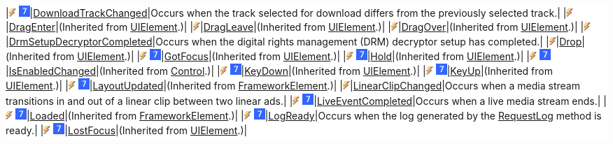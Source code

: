 |![Public event](images/Ff728262.pubevent(en-us,VS.90).gif "Public event") ![Supported by Windows Phone](images/Ff728255.slMobile(VS.95).gif "Supported by Windows Phone")|[DownloadTrackChanged](smoothstreamingmediaelement-downloadtrackchanged-event-microsoft-web-media-smoothstreaming_1.md)|Occurs when the track selected for download differs from the previously selected track.|
|![Public event](images/Ff728262.pubevent(en-us,VS.90).gif "Public event")|[DragEnter](https://msdn.microsoft.com/library/ms596639(v=vs.95))|(Inherited from [UIElement](https://msdn.microsoft.com/library/ms590078(v=vs.95)).)|
|![Public event](images/Ff728262.pubevent(en-us,VS.90).gif "Public event")|[DragLeave](https://msdn.microsoft.com/library/ms596640(v=vs.95))|(Inherited from [UIElement](https://msdn.microsoft.com/library/ms590078(v=vs.95)).)|
|![Public event](images/Ff728262.pubevent(en-us,VS.90).gif "Public event")|[DragOver](https://msdn.microsoft.com/library/ms596641(v=vs.95))|(Inherited from [UIElement](https://msdn.microsoft.com/library/ms590078(v=vs.95)).)|
|![Public event](images/Ff728262.pubevent(en-us,VS.90).gif "Public event")|[DrmSetupDecryptorCompleted](smoothstreamingmediaelement-drmsetupdecryptorcompleted-event-microsoft-web-media-smoothstreaming.md)|Occurs when the digital rights management (DRM) decryptor setup has completed.|
|![Public event](images/Ff728262.pubevent(en-us,VS.90).gif "Public event")|[Drop](https://msdn.microsoft.com/library/ms596642(v=vs.95))|(Inherited from [UIElement](https://msdn.microsoft.com/library/ms590078(v=vs.95)).)|
|![Public event](images/Ff728262.pubevent(en-us,VS.90).gif "Public event") ![Supported by Windows Phone](images/Ff728255.slMobile(VS.95).gif "Supported by Windows Phone")|[GotFocus](https://msdn.microsoft.com/library/ms596645(v=vs.95))|(Inherited from [UIElement](https://msdn.microsoft.com/library/ms590078(v=vs.95)).)|
|![Public event](images/Ff728262.pubevent(en-us,VS.90).gif "Public event") ![Supported by Windows Phone](images/Ff728255.slMobile(VS.95).gif "Supported by Windows Phone")|[Hold](https://msdn.microsoft.com/library/gg986877(v=vs.95))|(Inherited from [UIElement](https://msdn.microsoft.com/library/ms590078(v=vs.95)).)|
|![Public event](images/Ff728262.pubevent(en-us,VS.90).gif "Public event") ![Supported by Windows Phone](images/Ff728255.slMobile(VS.95).gif "Supported by Windows Phone")|[IsEnabledChanged](https://msdn.microsoft.com/library/cc838340(v=vs.95))|(Inherited from [Control](https://msdn.microsoft.com/library/ms609826(v=vs.95)).)|
|![Public event](images/Ff728262.pubevent(en-us,VS.90).gif "Public event") ![Supported by Windows Phone](images/Ff728255.slMobile(VS.95).gif "Supported by Windows Phone")|[KeyDown](https://msdn.microsoft.com/library/ms596670(v=vs.95))|(Inherited from [UIElement](https://msdn.microsoft.com/library/ms590078(v=vs.95)).)|
|![Public event](images/Ff728262.pubevent(en-us,VS.90).gif "Public event") ![Supported by Windows Phone](images/Ff728255.slMobile(VS.95).gif "Supported by Windows Phone")|[KeyUp](https://msdn.microsoft.com/library/ms596671(v=vs.95))|(Inherited from [UIElement](https://msdn.microsoft.com/library/ms590078(v=vs.95)).)|
|![Public event](images/Ff728262.pubevent(en-us,VS.90).gif "Public event") ![Supported by Windows Phone](images/Ff728255.slMobile(VS.95).gif "Supported by Windows Phone")|[LayoutUpdated](https://msdn.microsoft.com/library/cc190381(v=vs.95))|(Inherited from [FrameworkElement](https://msdn.microsoft.com/library/ms602714(v=vs.95)).)|
|![Public event](images/Ff728262.pubevent(en-us,VS.90).gif "Public event")|[LinearClipChanged](smoothstreamingmediaelement-linearclipchanged-event-microsoft-web-media-smoothstreaming.md)|Occurs when a media stream transitions in and out of a linear clip between two linear ads.|
|![Public event](images/Ff728262.pubevent(en-us,VS.90).gif "Public event") ![Supported by Windows Phone](images/Ff728255.slMobile(VS.95).gif "Supported by Windows Phone")|[LiveEventCompleted](smoothstreamingmediaelement-liveeventcompleted-event-microsoft-web-media-smoothstreaming_1.md)|Occurs when a live media stream ends.|
|![Public event](images/Ff728262.pubevent(en-us,VS.90).gif "Public event") ![Supported by Windows Phone](images/Ff728255.slMobile(VS.95).gif "Supported by Windows Phone")|[Loaded](https://msdn.microsoft.com/library/ms596558(v=vs.95))|(Inherited from [FrameworkElement](https://msdn.microsoft.com/library/ms602714(v=vs.95)).)|
|![Public event](images/Ff728262.pubevent(en-us,VS.90).gif "Public event") ![Supported by Windows Phone](images/Ff728255.slMobile(VS.95).gif "Supported by Windows Phone")|[LogReady](smoothstreamingmediaelement-logready-event-microsoft-web-media-smoothstreaming_1.md)|Occurs when the log generated by the [RequestLog](smoothstreamingmediaelement-requestlog-method-microsoft-web-media-smoothstreaming_1.md) method is ready.|
|![Public event](images/Ff728262.pubevent(en-us,VS.90).gif "Public event") ![Supported by Windows Phone](images/Ff728255.slMobile(VS.95).gif "Supported by Windows Phone")|[LostFocus](https://msdn.microsoft.com/library/ms596673(v=vs.95))|(Inherited from [UIElement](https://msdn.microsoft.com/library/ms590078(v=vs.95)).)|